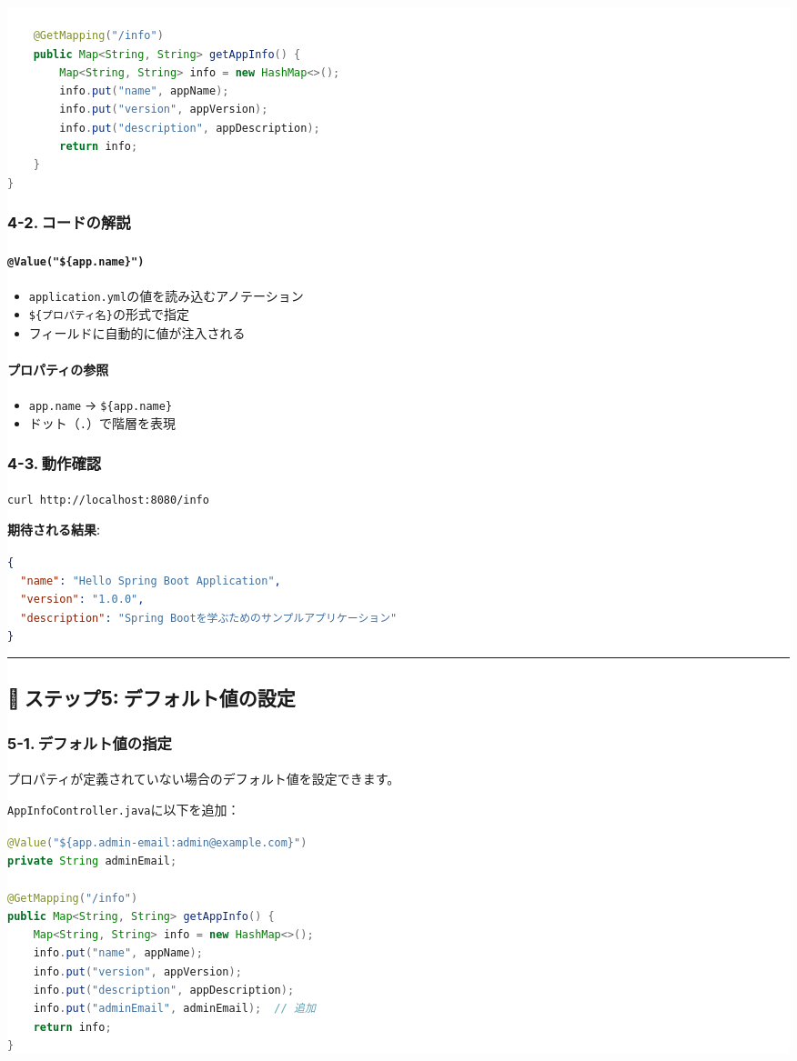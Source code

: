 ```java

    @GetMapping("/info")
    public Map<String, String> getAppInfo() {
        Map<String, String> info = new HashMap<>();
        info.put("name", appName);
        info.put("version", appVersion);
        info.put("description", appDescription);
        return info;
    }
}
```

### 4-2. コードの解説

#### `@Value("${app.name}")`
- `application.yml`の値を読み込むアノテーション
- `${プロパティ名}`の形式で指定
- フィールドに自動的に値が注入される

#### プロパティの参照
- `app.name` → `${app.name}`
- ドット（`.`）で階層を表現

### 4-3. 動作確認

```bash
curl http://localhost:8080/info
```

**期待される結果**:
```json
{
  "name": "Hello Spring Boot Application",
  "version": "1.0.0",
  "description": "Spring Bootを学ぶためのサンプルアプリケーション"
}
```

---

## 🚀 ステップ5: デフォルト値の設定

### 5-1. デフォルト値の指定

プロパティが定義されていない場合のデフォルト値を設定できます。

`AppInfoController.java`に以下を追加：

```java
@Value("${app.admin-email:admin@example.com}")
private String adminEmail;

@GetMapping("/info")
public Map<String, String> getAppInfo() {
    Map<String, String> info = new HashMap<>();
    info.put("name", appName);
    info.put("version", appVersion);
    info.put("description", appDescription);
    info.put("adminEmail", adminEmail);  // 追加
    return info;
}
```
